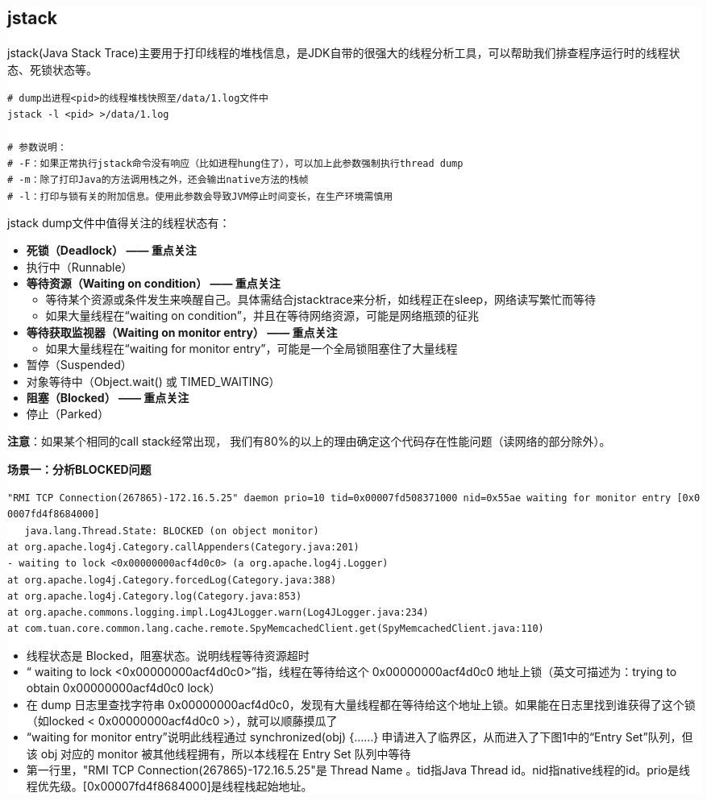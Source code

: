 

## jstack

jstack(Java Stack Trace)主要用于打印线程的堆栈信息，是JDK自带的很强大的线程分析工具，可以帮助我们排查程序运行时的线程状态、死锁状态等。

```shell
# dump出进程<pid>的线程堆栈快照至/data/1.log文件中
jstack -l <pid> >/data/1.log

# 参数说明：
# -F：如果正常执行jstack命令没有响应（比如进程hung住了），可以加上此参数强制执行thread dump
# -m：除了打印Java的方法调用栈之外，还会输出native方法的栈帧
# -l：打印与锁有关的附加信息。使用此参数会导致JVM停止时间变长，在生产环境需慎用
```

jstack dump文件中值得关注的线程状态有：

- **死锁（Deadlock） —— 重点关注**
- 执行中（Runnable）  
- **等待资源（Waiting on condition） —— 重点关注**
  - 等待某个资源或条件发生来唤醒自己。具体需结合jstacktrace来分析，如线程正在sleep，网络读写繁忙而等待
  - 如果大量线程在“waiting on condition”，并且在等待网络资源，可能是网络瓶颈的征兆
- **等待获取监视器（Waiting on monitor entry） —— 重点关注**
  - 如果大量线程在“waiting for monitor entry”，可能是一个全局锁阻塞住了大量线程
- 暂停（Suspended）
- 对象等待中（Object.wait() 或 TIMED_WAITING）
- **阻塞（Blocked） —— 重点关注**
- 停止（Parked）



**注意**：如果某个相同的call stack经常出现， 我们有80%的以上的理由确定这个代码存在性能问题（读网络的部分除外）。



**场景一：分析BLOCKED问题**

```shell
"RMI TCP Connection(267865)-172.16.5.25" daemon prio=10 tid=0x00007fd508371000 nid=0x55ae waiting for monitor entry [0x00007fd4f8684000]
   java.lang.Thread.State: BLOCKED (on object monitor)
at org.apache.log4j.Category.callAppenders(Category.java:201)
- waiting to lock <0x00000000acf4d0c0> (a org.apache.log4j.Logger)
at org.apache.log4j.Category.forcedLog(Category.java:388)
at org.apache.log4j.Category.log(Category.java:853)
at org.apache.commons.logging.impl.Log4JLogger.warn(Log4JLogger.java:234)
at com.tuan.core.common.lang.cache.remote.SpyMemcachedClient.get(SpyMemcachedClient.java:110)
```

- 线程状态是 Blocked，阻塞状态。说明线程等待资源超时
- “ waiting to lock <0x00000000acf4d0c0>”指，线程在等待给这个 0x00000000acf4d0c0 地址上锁（英文可描述为：trying to obtain  0x00000000acf4d0c0 lock）
- 在 dump 日志里查找字符串 0x00000000acf4d0c0，发现有大量线程都在等待给这个地址上锁。如果能在日志里找到谁获得了这个锁（如locked < 0x00000000acf4d0c0 >），就可以顺藤摸瓜了
- “waiting for monitor entry”说明此线程通过 synchronized(obj) {……} 申请进入了临界区，从而进入了下图1中的“Entry Set”队列，但该 obj 对应的 monitor 被其他线程拥有，所以本线程在 Entry Set 队列中等待
- 第一行里，"RMI TCP Connection(267865)-172.16.5.25"是 Thread Name 。tid指Java Thread id。nid指native线程的id。prio是线程优先级。[0x00007fd4f8684000]是线程栈起始地址。
